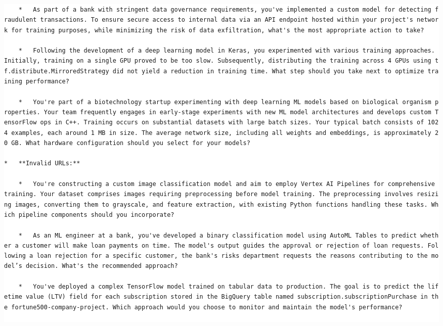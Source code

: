```
    *   As part of a bank with stringent data governance requirements, you've implemented a custom model for detecting fraudulent transactions. To ensure secure access to internal data via an API endpoint hosted within your project's network for training purposes, while minimizing the risk of data exfiltration, what's the most appropriate action to take?

    *   Following the development of a deep learning model in Keras, you experimented with various training approaches. Initially, training on a single GPU proved to be too slow. Subsequently, distributing the training across 4 GPUs using tf.distribute.MirroredStrategy did not yield a reduction in training time. What step should you take next to optimize training performance?

    *   You're part of a biotechnology startup experimenting with deep learning ML models based on biological organism properties. Your team frequently engages in early-stage experiments with new ML model architectures and develops custom TensorFlow ops in C++. Training occurs on substantial datasets with large batch sizes. Your typical batch consists of 1024 examples, each around 1 MB in size. The average network size, including all weights and embeddings, is approximately 20 GB. What hardware configuration should you select for your models?

*   **Invalid URLs:**

    *   You're constructing a custom image classification model and aim to employ Vertex AI Pipelines for comprehensive training. Your dataset comprises images requiring preprocessing before model training. The preprocessing involves resizing images, converting them to grayscale, and feature extraction, with existing Python functions handling these tasks. Which pipeline components should you incorporate?

    *   As an ML engineer at a bank, you've developed a binary classification model using AutoML Tables to predict whether a customer will make loan payments on time. The model's output guides the approval or rejection of loan requests. Following a loan rejection for a specific customer, the bank's risks department requests the reasons contributing to the model’s decision. What's the recommended approach?

    *   You've deployed a complex TensorFlow model trained on tabular data to production. The goal is to predict the lifetime value (LTV) field for each subscription stored in the BigQuery table named subscription.subscriptionPurchase in the fortune500-company-project. Which approach would you choose to monitor and maintain the model's performance?

